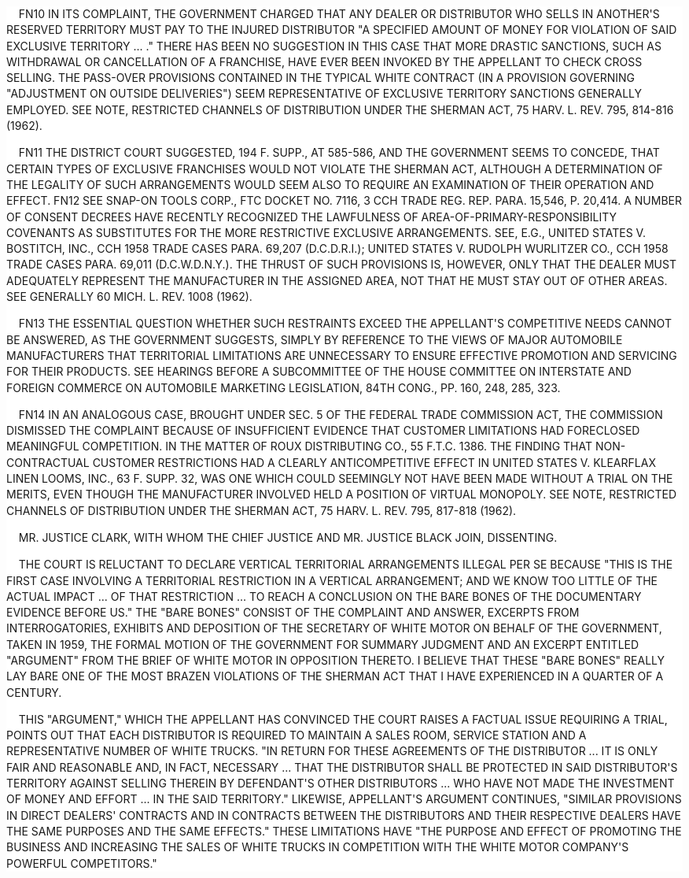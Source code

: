    FN10  IN ITS COMPLAINT, THE GOVERNMENT CHARGED THAT ANY DEALER OR DISTRIBUTOR WHO SELLS IN ANOTHER'S RESERVED TERRITORY MUST PAY TO THE INJURED DISTRIBUTOR "A SPECIFIED AMOUNT OF MONEY FOR VIOLATION OF SAID EXCLUSIVE TERRITORY  ...  ."  THERE HAS BEEN NO SUGGESTION IN THIS CASE THAT MORE DRASTIC SANCTIONS, SUCH AS WITHDRAWAL OR CANCELLATION OF A FRANCHISE, HAVE EVER BEEN INVOKED BY THE APPELLANT TO CHECK CROSS SELLING.  THE PASS-OVER PROVISIONS CONTAINED IN THE TYPICAL WHITE CONTRACT (IN A PROVISION GOVERNING "ADJUSTMENT ON OUTSIDE DELIVERIES") SEEM REPRESENTATIVE OF EXCLUSIVE TERRITORY SANCTIONS GENERALLY EMPLOYED.  SEE NOTE, RESTRICTED CHANNELS OF DISTRIBUTION UNDER THE SHERMAN ACT, 75 HARV. L. REV. 795, 814-816 (1962).

    FN11  THE DISTRICT COURT SUGGESTED, 194 F. SUPP., AT 585-586, AND THE GOVERNMENT SEEMS TO CONCEDE, THAT CERTAIN TYPES OF EXCLUSIVE FRANCHISES WOULD NOT VIOLATE THE SHERMAN ACT, ALTHOUGH A DETERMINATION OF THE LEGALITY OF SUCH ARRANGEMENTS WOULD SEEM ALSO TO REQUIRE AN EXAMINATION OF THEIR OPERATION AND EFFECT.    FN12  SEE SNAP-ON TOOLS CORP., FTC DOCKET NO. 7116, 3 CCH TRADE REG. REP. PARA. 15,546, P. 20,414.   A NUMBER OF CONSENT DECREES HAVE RECENTLY RECOGNIZED THE LAWFULNESS OF AREA-OF-PRIMARY-RESPONSIBILITY COVENANTS AS SUBSTITUTES FOR THE MORE RESTRICTIVE EXCLUSIVE ARRANGEMENTS.  SEE, E.G., UNITED STATES V. BOSTITCH, INC., CCH 1958 TRADE CASES PARA. 69,207 (D.C.D.R.I.); UNITED STATES V. RUDOLPH WURLITZER CO., CCH 1958 TRADE CASES PARA. 69,011 (D.C.W.D.N.Y.).  THE THRUST OF SUCH PROVISIONS IS, HOWEVER, ONLY THAT THE DEALER MUST ADEQUATELY REPRESENT THE MANUFACTURER IN THE ASSIGNED AREA, NOT THAT HE MUST STAY OUT OF OTHER AREAS.  SEE GENERALLY 60 MICH. L. REV. 1008 (1962).

    FN13  THE ESSENTIAL QUESTION WHETHER SUCH RESTRAINTS EXCEED THE APPELLANT'S COMPETITIVE NEEDS CANNOT BE ANSWERED, AS THE GOVERNMENT SUGGESTS, SIMPLY BY REFERENCE TO THE VIEWS OF MAJOR AUTOMOBILE MANUFACTURERS THAT TERRITORIAL LIMITATIONS ARE UNNECESSARY TO ENSURE EFFECTIVE PROMOTION AND SERVICING FOR THEIR PRODUCTS.  SEE HEARINGS BEFORE A SUBCOMMITTEE OF THE HOUSE COMMITTEE ON INTERSTATE AND FOREIGN COMMERCE ON AUTOMOBILE MARKETING LEGISLATION, 84TH CONG., PP. 160, 248, 285, 323.

    FN14  IN AN ANALOGOUS CASE, BROUGHT UNDER SEC. 5 OF THE FEDERAL TRADE COMMISSION ACT, THE COMMISSION DISMISSED THE COMPLAINT BECAUSE OF INSUFFICIENT EVIDENCE THAT CUSTOMER LIMITATIONS HAD FORECLOSED MEANINGFUL COMPETITION.  IN THE MATTER OF ROUX DISTRIBUTING CO., 55 F.T.C. 1386.  THE FINDING THAT NON-CONTRACTUAL CUSTOMER RESTRICTIONS HAD A CLEARLY ANTICOMPETITIVE EFFECT IN UNITED STATES V. KLEARFLAX LINEN LOOMS, INC., 63 F. SUPP. 32, WAS ONE WHICH COULD SEEMINGLY NOT HAVE BEEN MADE WITHOUT A TRIAL ON THE MERITS, EVEN THOUGH THE MANUFACTURER INVOLVED HELD A POSITION OF VIRTUAL MONOPOLY.  SEE NOTE, RESTRICTED CHANNELS OF DISTRIBUTION UNDER THE SHERMAN ACT, 75 HARV. L. REV. 795, 817-818 (1962).

    MR. JUSTICE CLARK, WITH WHOM THE CHIEF JUSTICE AND MR. JUSTICE BLACK JOIN, DISSENTING.

    THE COURT IS RELUCTANT TO DECLARE VERTICAL TERRITORIAL ARRANGEMENTS ILLEGAL PER SE BECAUSE "THIS IS THE FIRST CASE INVOLVING A TERRITORIAL RESTRICTION IN A VERTICAL ARRANGEMENT; AND WE KNOW TOO LITTLE OF THE ACTUAL IMPACT  ...  OF THAT RESTRICTION  ...  TO REACH A CONCLUSION ON THE BARE BONES OF THE DOCUMENTARY EVIDENCE BEFORE US."  THE "BARE BONES" CONSIST OF THE COMPLAINT AND ANSWER, EXCERPTS FROM INTERROGATORIES, EXHIBITS AND DEPOSITION OF THE SECRETARY OF WHITE MOTOR ON BEHALF OF THE GOVERNMENT, TAKEN IN 1959, THE FORMAL MOTION OF THE GOVERNMENT FOR SUMMARY JUDGMENT AND AN EXCERPT ENTITLED "ARGUMENT" FROM THE BRIEF OF WHITE MOTOR IN OPPOSITION THERETO.  I BELIEVE THAT THESE "BARE BONES" REALLY LAY BARE ONE OF THE MOST BRAZEN VIOLATIONS OF THE SHERMAN ACT THAT I HAVE EXPERIENCED IN A QUARTER OF A CENTURY.

    THIS "ARGUMENT," WHICH THE APPELLANT HAS CONVINCED THE COURT RAISES A FACTUAL ISSUE REQUIRING A TRIAL, POINTS OUT THAT EACH DISTRIBUTOR IS REQUIRED TO MAINTAIN A SALES ROOM, SERVICE STATION AND A REPRESENTATIVE NUMBER OF WHITE TRUCKS.  "IN RETURN FOR THESE AGREEMENTS OF THE DISTRIBUTOR ...  IT IS ONLY FAIR AND REASONABLE AND, IN FACT, NECESSARY ...  THAT THE DISTRIBUTOR SHALL BE PROTECTED IN SAID DISTRIBUTOR'S TERRITORY AGAINST SELLING THEREIN BY DEFENDANT'S OTHER DISTRIBUTORS ... WHO HAVE NOT MADE THE INVESTMENT OF MONEY AND EFFORT  ... IN THE SAID TERRITORY."  LIKEWISE, APPELLANT'S ARGUMENT CONTINUES, "SIMILAR PROVISIONS IN DIRECT DEALERS' CONTRACTS AND IN CONTRACTS BETWEEN THE DISTRIBUTORS AND THEIR RESPECTIVE DEALERS HAVE THE SAME PURPOSES AND THE SAME EFFECTS."  THESE LIMITATIONS HAVE "THE PURPOSE AND EFFECT OF PROMOTING THE BUSINESS AND INCREASING THE SALES OF WHITE TRUCKS IN COMPETITION WITH THE WHITE MOTOR COMPANY'S POWERFUL COMPETITORS."
